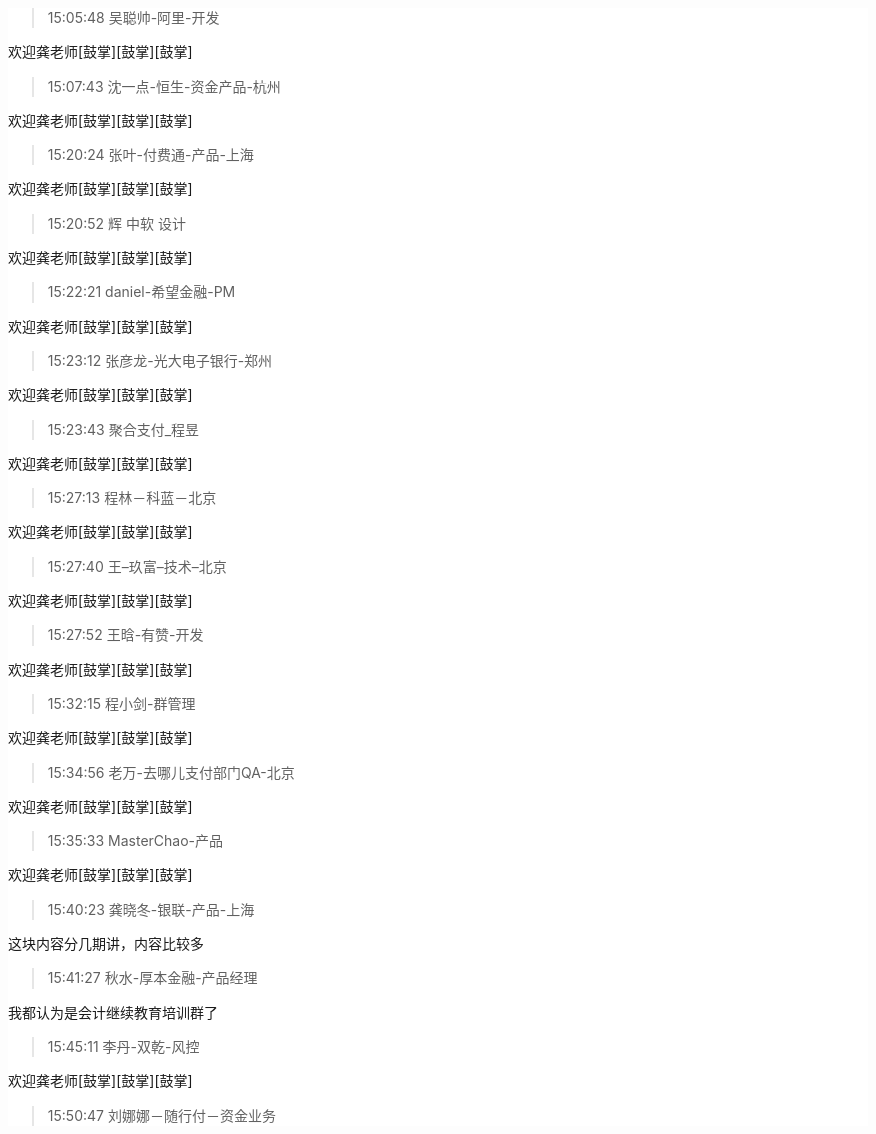 > 15:05:48  吴聪帅-阿里-开发  
   
欢迎龚老师[鼓掌][鼓掌][鼓掌]  
   
> 15:07:43  沈一点-恒生-资金产品-杭州  
   
欢迎龚老师[鼓掌][鼓掌][鼓掌]  
   
> 15:20:24  张叶-付费通-产品-上海  
   
欢迎龚老师[鼓掌][鼓掌][鼓掌]  
   
> 15:20:52  辉 中软 设计  
   
欢迎龚老师[鼓掌][鼓掌][鼓掌]  
   
> 15:22:21  daniel-希望金融-PM  
   
欢迎龚老师[鼓掌][鼓掌][鼓掌]  
   
> 15:23:12  张彦龙-光大电子银行-郑州  
   
欢迎龚老师[鼓掌][鼓掌][鼓掌]  
   
> 15:23:43  聚合支付_程昱  
   
欢迎龚老师[鼓掌][鼓掌][鼓掌]  
   
> 15:27:13  程林－科蓝－北京  
   
欢迎龚老师[鼓掌][鼓掌][鼓掌]  
   
> 15:27:40  王–玖富–技术–北京  
   
欢迎龚老师[鼓掌][鼓掌][鼓掌]  
   
> 15:27:52  王晗-有赞-开发  
   
欢迎龚老师[鼓掌][鼓掌][鼓掌]  
   
> 15:32:15  程小剑-群管理  
   
欢迎龚老师[鼓掌][鼓掌][鼓掌]  
   
> 15:34:56  老万-去哪儿支付部门QA-北京  
   
欢迎龚老师[鼓掌][鼓掌][鼓掌]  
   
> 15:35:33  MasterChao-产品  
   
欢迎龚老师[鼓掌][鼓掌][鼓掌]  
   
> 15:40:23  龚晓冬-银联-产品-上海  
   
这块内容分几期讲，内容比较多  
   
> 15:41:27  秋水-厚本金融-产品经理  
   
我都认为是会计继续教育培训群了  
   
> 15:45:11  李丹-双乾-风控  
   
欢迎龚老师[鼓掌][鼓掌][鼓掌]   
   
> 15:50:47  刘娜娜－随行付－资金业务  
   